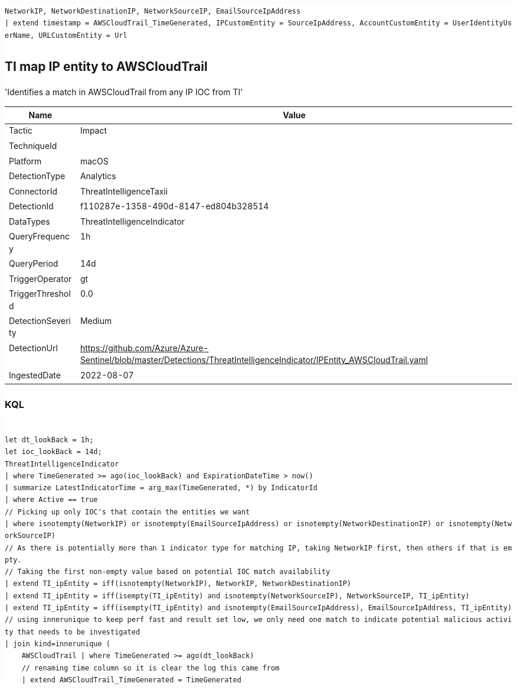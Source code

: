```kql
NetworkIP, NetworkDestinationIP, NetworkSourceIP, EmailSourceIpAddress
| extend timestamp = AWSCloudTrail_TimeGenerated, IPCustomEntity = SourceIpAddress, AccountCustomEntity = UserIdentityUserName, URLCustomEntity = Url

```

## TI map IP entity to AWSCloudTrail

'Identifies a match in AWSCloudTrail from any IP IOC from TI'

|Name | Value |
| --- | --- |
|Tactic | Impact|
|TechniqueId | |
|Platform | macOS|
|DetectionType | Analytics |
|ConnectorId | ThreatIntelligenceTaxii |
|DetectionId | f110287e-1358-490d-8147-ed804b328514 |
|DataTypes | ThreatIntelligenceIndicator |
|QueryFrequency | 1h |
|QueryPeriod | 14d |
|TriggerOperator | gt |
|TriggerThreshold | 0.0 |
|DetectionSeverity | Medium |
|DetectionUrl | https://github.com/Azure/Azure-Sentinel/blob/master/Detections/ThreatIntelligenceIndicator/IPEntity_AWSCloudTrail.yaml |
|IngestedDate | 2022-08-07 |

### KQL
```kql

let dt_lookBack = 1h;
let ioc_lookBack = 14d;
ThreatIntelligenceIndicator
| where TimeGenerated >= ago(ioc_lookBack) and ExpirationDateTime > now()
| summarize LatestIndicatorTime = arg_max(TimeGenerated, *) by IndicatorId
| where Active == true
// Picking up only IOC's that contain the entities we want
| where isnotempty(NetworkIP) or isnotempty(EmailSourceIpAddress) or isnotempty(NetworkDestinationIP) or isnotempty(NetworkSourceIP)
// As there is potentially more than 1 indicator type for matching IP, taking NetworkIP first, then others if that is empty.
// Taking the first non-empty value based on potential IOC match availability
| extend TI_ipEntity = iff(isnotempty(NetworkIP), NetworkIP, NetworkDestinationIP)
| extend TI_ipEntity = iff(isempty(TI_ipEntity) and isnotempty(NetworkSourceIP), NetworkSourceIP, TI_ipEntity)
| extend TI_ipEntity = iff(isempty(TI_ipEntity) and isnotempty(EmailSourceIpAddress), EmailSourceIpAddress, TI_ipEntity)
// using innerunique to keep perf fast and result set low, we only need one match to indicate potential malicious activity that needs to be investigated
| join kind=innerunique (
    AWSCloudTrail | where TimeGenerated >= ago(dt_lookBack)
    // renaming time column so it is clear the log this came from
    | extend AWSCloudTrail_TimeGenerated = TimeGenerated
```